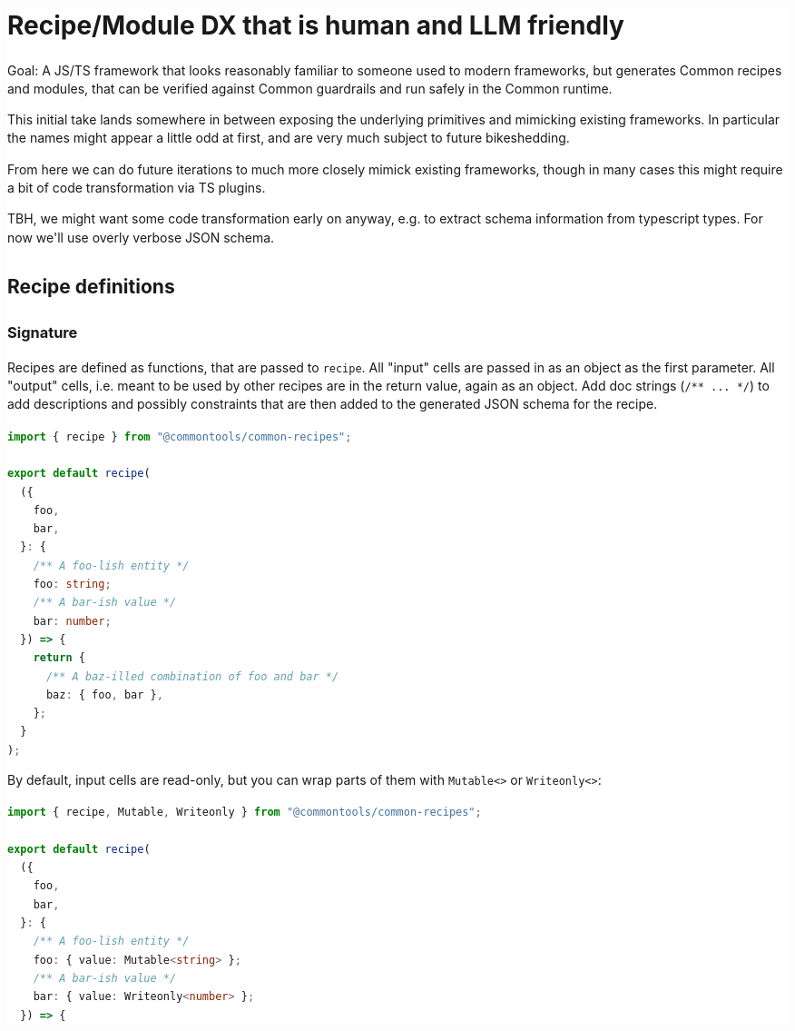 # Recipe/Module DX that is human and LLM friendly

Goal: A JS/TS framework that looks reasonably familiar to someone used to modern
frameworks, but generates Common recipes and modules, that can be verified
against Common guardrails and run safely in the Common runtime.

This initial take lands somewhere in between exposing the underlying primitives
and mimicking existing frameworks. In particular the names might appear a little
odd at first, and are very much subject to future bikeshedding.

From here we can do future iterations to much more closely mimick existing
frameworks, though in many cases this might require a bit of code transformation
via TS plugins.

TBH, we might want some code transformation early on anyway, e.g. to extract
schema information from typescript types. For now we'll use overly verbose JSON
schema.

## Recipe definitions

### Signature

Recipes are defined as functions, that are passed to `recipe`. All "input" cells
are passed in as an object as the first parameter. All "output" cells, i.e.
meant to be used by other recipes are in the return value, again as an object.
Add doc strings (`/** ... */`) to add descriptions and possibly constraints that
are then added to the generated JSON schema for the recipe.

```ts
import { recipe } from "@commontools/common-recipes";

export default recipe(
  ({
    foo,
    bar,
  }: {
    /** A foo-lish entity */
    foo: string;
    /** A bar-ish value */
    bar: number;
  }) => {
    return {
      /** A baz-illed combination of foo and bar */
      baz: { foo, bar },
    };
  }
);
```

By default, input cells are read-only, but you can wrap parts of them with
`Mutable<>` or `Writeonly<>`:

```ts
import { recipe, Mutable, Writeonly } from "@commontools/common-recipes";

export default recipe(
  ({
    foo,
    bar,
  }: {
    /** A foo-lish entity */
    foo: { value: Mutable<string> };
    /** A bar-ish value */
    bar: { value: Writeonly<number> };
  }) => {
```